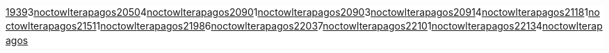 <tr><td><a href='https://limitlesstcg.com/tournaments/jp/1939'>1939</a></td><td>3</td><td><a href='https://limitlesstcg.com/decks/list/jp/28848'>noctowl</a></td><td><a href='https://limitlesstcg.com/decks/list/jp/28848'>terapagos</a></td></tr><tr><td><a href='https://limitlesstcg.com/tournaments/jp/2050'>2050</a></td><td>4</td><td><a href='https://limitlesstcg.com/decks/list/jp/30615'>noctowl</a></td><td><a href='https://limitlesstcg.com/decks/list/jp/30615'>terapagos</a></td></tr><tr><td><a href='https://limitlesstcg.com/tournaments/jp/2090'>2090</a></td><td>1</td><td><a href='https://limitlesstcg.com/decks/list/jp/31226'>noctowl</a></td><td><a href='https://limitlesstcg.com/decks/list/jp/31226'>terapagos</a></td></tr><tr><td><a href='https://limitlesstcg.com/tournaments/jp/2090'>2090</a></td><td>3</td><td><a href='https://limitlesstcg.com/decks/list/jp/31228'>noctowl</a></td><td><a href='https://limitlesstcg.com/decks/list/jp/31228'>terapagos</a></td></tr><tr><td><a href='https://limitlesstcg.com/tournaments/jp/2091'>2091</a></td><td>4</td><td><a href='https://limitlesstcg.com/decks/list/jp/31245'>noctowl</a></td><td><a href='https://limitlesstcg.com/decks/list/jp/31245'>terapagos</a></td></tr><tr><td><a href='https://limitlesstcg.com/tournaments/jp/2118'>2118</a></td><td>1</td><td><a href='https://limitlesstcg.com/decks/list/jp/31667'>noctowl</a></td><td><a href='https://limitlesstcg.com/decks/list/jp/31667'>terapagos</a></td></tr><tr><td><a href='https://limitlesstcg.com/tournaments/jp/2151'>2151</a></td><td>1</td><td><a href='https://limitlesstcg.com/decks/list/jp/32186'>noctowl</a></td><td><a href='https://limitlesstcg.com/decks/list/jp/32186'>terapagos</a></td></tr><tr><td><a href='https://limitlesstcg.com/tournaments/jp/2198'>2198</a></td><td>6</td><td><a href='https://limitlesstcg.com/decks/list/jp/32912'>noctowl</a></td><td><a href='https://limitlesstcg.com/decks/list/jp/32912'>terapagos</a></td></tr><tr><td><a href='https://limitlesstcg.com/tournaments/jp/2203'>2203</a></td><td>7</td><td><a href='https://limitlesstcg.com/decks/list/jp/32992'>noctowl</a></td><td><a href='https://limitlesstcg.com/decks/list/jp/32992'>terapagos</a></td></tr><tr><td><a href='https://limitlesstcg.com/tournaments/jp/2210'>2210</a></td><td>1</td><td><a href='https://limitlesstcg.com/decks/list/jp/33097'>noctowl</a></td><td><a href='https://limitlesstcg.com/decks/list/jp/33097'>terapagos</a></td></tr><tr><td><a href='https://limitlesstcg.com/tournaments/jp/2213'>2213</a></td><td>4</td><td><a href='https://limitlesstcg.com/decks/list/jp/33097'>noctowl</a></td><td><a href='https://limitlesstcg.com/decks/list/jp/33097'>terapagos</a></td></tr></table>